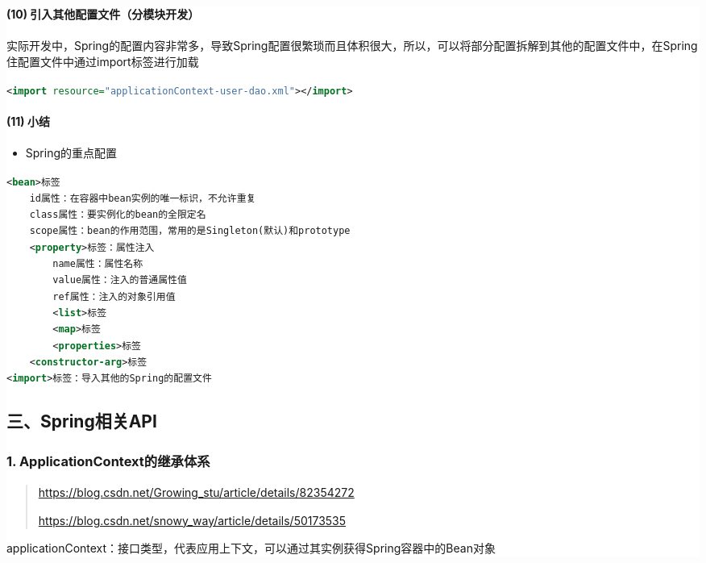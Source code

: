 #### (10) 引入其他配置文件（分模块开发）

实际开发中，Spring的配置内容非常多，导致Spring配置很繁琐而且体积很大，所以，可以将部分配置拆解到其他的配置文件中，在Spring住配置文件中通过import标签进行加载

```xml
<import resource="applicationContext-user-dao.xml"></import>
```

#### (11) 小结

- Spring的重点配置

```xml
<bean>标签
    id属性：在容器中bean实例的唯一标识，不允许重复
    class属性：要实例化的bean的全限定名
    scope属性：bean的作用范围，常用的是Singleton(默认)和prototype
    <property>标签：属性注入
        name属性：属性名称
        value属性：注入的普通属性值
        ref属性：注入的对象引用值
        <list>标签
        <map>标签
        <properties>标签
    <constructor-arg>标签
<import>标签：导入其他的Spring的配置文件 
```

## 三、Spring相关API

### 1. ApplicationContext的继承体系

> https://blog.csdn.net/Growing_stu/article/details/82354272
>
> https://blog.csdn.net/snowy_way/article/details/50173535

applicationContext：接口类型，代表应用上下文，可以通过其实例获得Spring容器中的Bean对象
